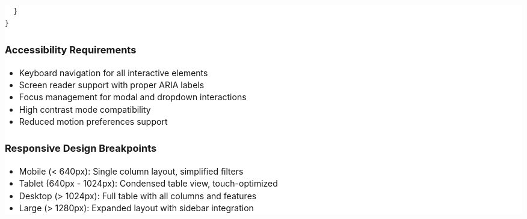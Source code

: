 ```typescript
  }
}
```

### Accessibility Requirements
- Keyboard navigation for all interactive elements
- Screen reader support with proper ARIA labels
- Focus management for modal and dropdown interactions
- High contrast mode compatibility
- Reduced motion preferences support

### Responsive Design Breakpoints
- Mobile (< 640px): Single column layout, simplified filters
- Tablet (640px - 1024px): Condensed table view, touch-optimized
- Desktop (> 1024px): Full table with all columns and features
- Large (> 1280px): Expanded layout with sidebar integration